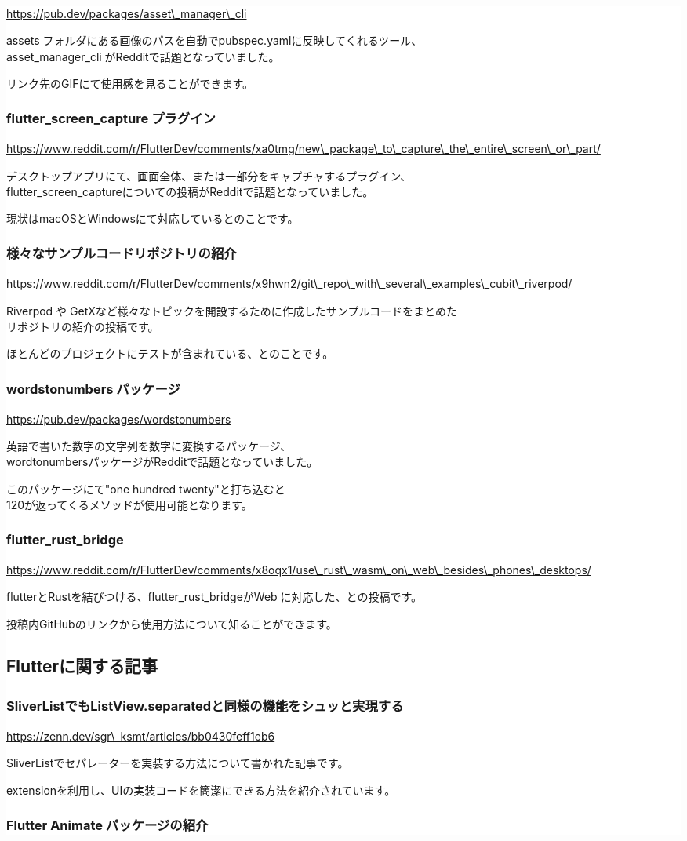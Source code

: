 https://pub.dev/packages/asset\_manager\_cli

assets フォルダにある画像のパスを自動でpubspec.yamlに反映してくれるツール、  
asset\_manager\_cli がRedditで話題となっていました。

リンク先のGIFにて使用感を見ることができます。

### flutter\_screen\_capture プラグイン

https://www.reddit.com/r/FlutterDev/comments/xa0tmg/new\_package\_to\_capture\_the\_entire\_screen\_or\_part/

デスクトップアプリにて、画面全体、または一部分をキャプチャするプラグイン、  
flutter\_screen\_captureについての投稿がRedditで話題となっていました。

現状はmacOSとWindowsにて対応しているとのことです。

### 様々なサンプルコードリポジトリの紹介

https://www.reddit.com/r/FlutterDev/comments/x9hwn2/git\_repo\_with\_several\_examples\_cubit\_riverpod/

Riverpod や GetXなど様々なトピックを開設するために作成したサンプルコードをまとめた  
リポジトリの紹介の投稿です。

ほとんどのプロジェクトにテストが含まれている、とのことです。

### wordstonumbers パッケージ

https://pub.dev/packages/wordstonumbers

英語で書いた数字の文字列を数字に変換するパッケージ、  
wordtonumbersパッケージがRedditで話題となっていました。

このパッケージにて"one hundred twenty"と打ち込むと  
120が返ってくるメソッドが使用可能となります。

### flutter\_rust\_bridge

https://www.reddit.com/r/FlutterDev/comments/x8oqx1/use\_rust\_wasm\_on\_web\_besides\_phones\_desktops/

flutterとRustを結びつける、flutter\_rust\_bridgeがWeb に対応した、との投稿です。

投稿内GitHubのリンクから使用方法について知ることができます。

## Flutterに関する記事

### **SliverListでもListView.separatedと同様の機能をシュッと実現する**

https://zenn.dev/sgr\_ksmt/articles/bb0430feff1eb6

SliverListでセパレーターを実装する方法について書かれた記事です。

extensionを利用し、UIの実装コードを簡潔にできる方法を紹介されています。

### Flutter Animate パッケージの紹介
